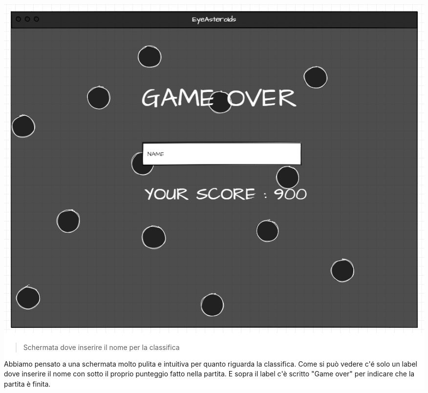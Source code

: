 ![Progettazione](Progettazione/Interfaccie/gameOver.PNG)
> Schermata dove inserire il nome per la classifica

Abbiamo pensato a una schermata molto pulita e intuitiva per quanto riguarda la classifica. Come si può vedere c'é solo un label dove inserire il nome con sotto il proprio punteggio fatto nella partita. E sopra il label c'è scritto "Game over" per indicare che la partita è finita.
